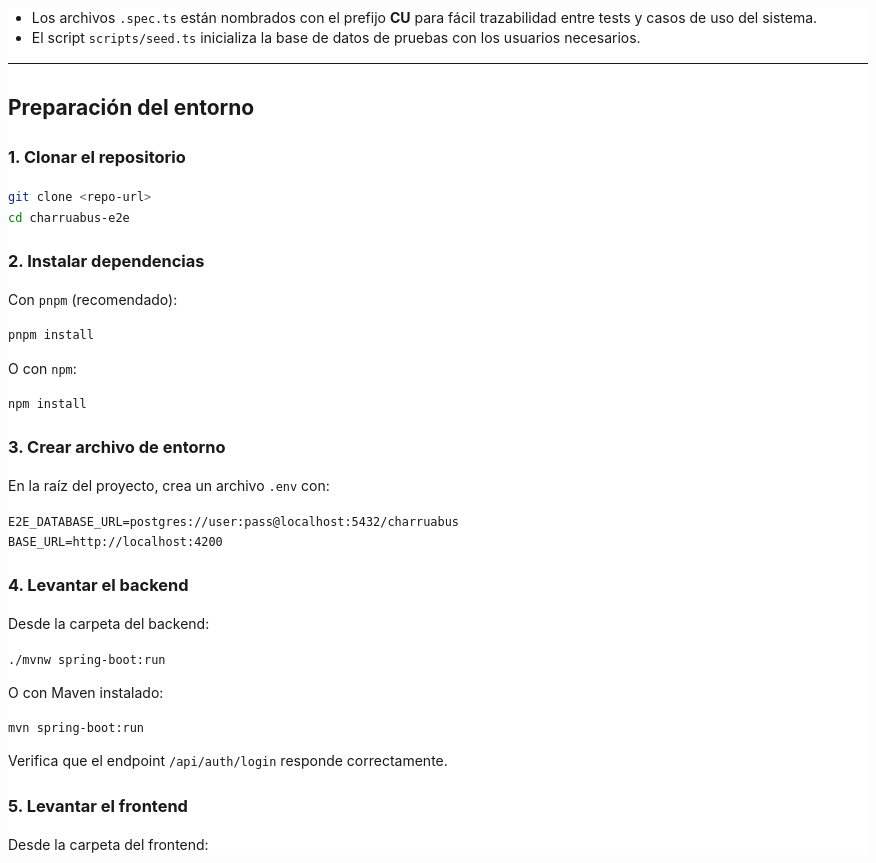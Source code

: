 - Los archivos `.spec.ts` están nombrados con el prefijo **CU** para fácil trazabilidad entre tests y casos de uso del sistema.  
- El script `scripts/seed.ts` inicializa la base de datos de pruebas con los usuarios necesarios.

---

## Preparación del entorno

### 1. Clonar el repositorio

```sh
git clone <repo-url>
cd charruabus-e2e
```

### 2. Instalar dependencias

Con `pnpm` (recomendado):

```sh
pnpm install
```

O con `npm`:

```sh
npm install
```

### 3. Crear archivo de entorno

En la raíz del proyecto, crea un archivo `.env` con:

```dotenv
E2E_DATABASE_URL=postgres://user:pass@localhost:5432/charruabus
BASE_URL=http://localhost:4200
```

### 4. Levantar el backend

Desde la carpeta del backend:

```sh
./mvnw spring-boot:run
```

O con Maven instalado:

```sh
mvn spring-boot:run
```

Verifica que el endpoint `/api/auth/login` responde correctamente.

### 5. Levantar el frontend

Desde la carpeta del frontend:
